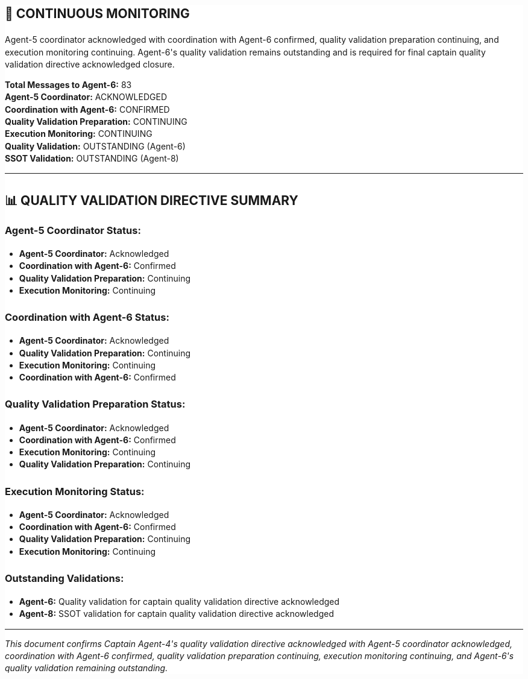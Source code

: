 
## 🔄 **CONTINUOUS MONITORING**

Agent-5 coordinator acknowledged with coordination with Agent-6 confirmed, quality validation preparation continuing, and execution monitoring continuing. Agent-6's quality validation remains outstanding and is required for final captain quality validation directive acknowledged closure.

**Total Messages to Agent-6:** 83  
**Agent-5 Coordinator:** ACKNOWLEDGED  
**Coordination with Agent-6:** CONFIRMED  
**Quality Validation Preparation:** CONTINUING  
**Execution Monitoring:** CONTINUING  
**Quality Validation:** OUTSTANDING (Agent-6)  
**SSOT Validation:** OUTSTANDING (Agent-8)  

---

## 📊 **QUALITY VALIDATION DIRECTIVE SUMMARY**

### **Agent-5 Coordinator Status:**
- **Agent-5 Coordinator:** Acknowledged
- **Coordination with Agent-6:** Confirmed
- **Quality Validation Preparation:** Continuing
- **Execution Monitoring:** Continuing

### **Coordination with Agent-6 Status:**
- **Agent-5 Coordinator:** Acknowledged
- **Quality Validation Preparation:** Continuing
- **Execution Monitoring:** Continuing
- **Coordination with Agent-6:** Confirmed

### **Quality Validation Preparation Status:**
- **Agent-5 Coordinator:** Acknowledged
- **Coordination with Agent-6:** Confirmed
- **Execution Monitoring:** Continuing
- **Quality Validation Preparation:** Continuing

### **Execution Monitoring Status:**
- **Agent-5 Coordinator:** Acknowledged
- **Coordination with Agent-6:** Confirmed
- **Quality Validation Preparation:** Continuing
- **Execution Monitoring:** Continuing

### **Outstanding Validations:**
- **Agent-6:** Quality validation for captain quality validation directive acknowledged
- **Agent-8:** SSOT validation for captain quality validation directive acknowledged

---

*This document confirms Captain Agent-4's quality validation directive acknowledged with Agent-5 coordinator acknowledged, coordination with Agent-6 confirmed, quality validation preparation continuing, execution monitoring continuing, and Agent-6's quality validation remaining outstanding.*

